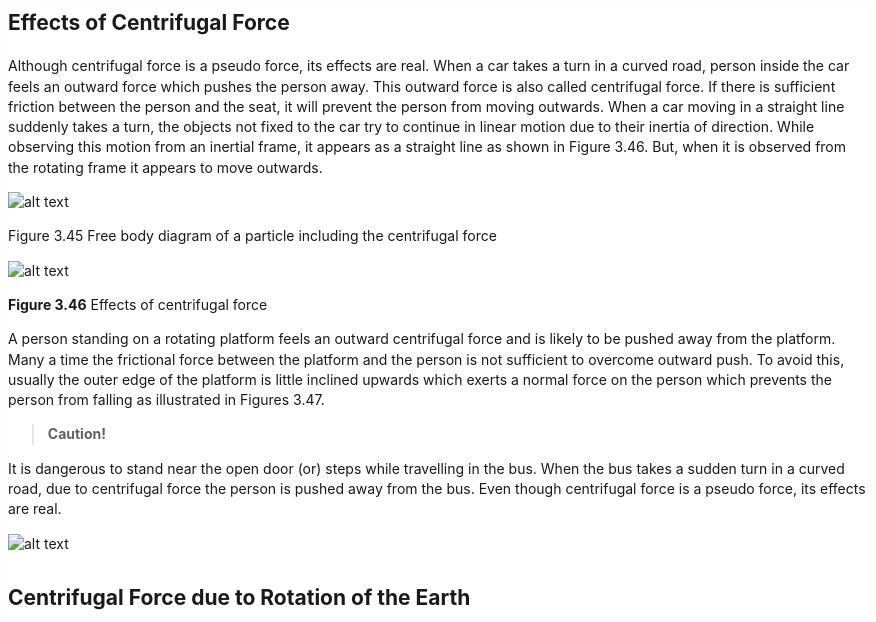 ## Effects of Centrifugal Force

Although centrifugal force is a pseudo force, 
its effects are real. When a car takes a turn in 
a curved road, person inside the car feels an 
outward force which pushes the person away. 
This outward force is also called centrifugal 
force. If there is sufficient friction between 
the person and the seat, it will prevent the 
person from moving outwards. When a car 
moving in a straight line suddenly takes 
a turn, the objects not fixed to the car try 
to continue in linear motion due to their 
inertia of direction. While observing this 
motion from an inertial frame, it appears as 
a straight line as shown in Figure 3.46. But, 
when it is observed from the rotating frame 
it appears to move outwards.

![alt text](../media/img168.png)

Figure 3.45 Free body diagram of a particle including the centrifugal force

![alt text](../media/img169.png)

**Figure 3.46** Effects of centrifugal force

A person standing on a rotating platform 
feels an outward centrifugal force and is 
likely to be pushed away from the platform. 
Many a time the frictional force between 
the platform and the person is not sufficient 
to overcome outward push. To avoid this, 
usually the outer edge of the platform 
is little inclined upwards which exerts a 
normal force on the person which prevents 
the person from falling as illustrated in 
Figures 3.47.

>**Caution!**

It is dangerous to stand near the open 
door (or) steps while travelling in the 
bus. When the bus takes a sudden turn 
in a curved road, due to centrifugal 
force the person is pushed away from 
the bus. Even though centrifugal force is 
a pseudo force, its effects are real. 

![alt text](../media/img170.png)

## Centrifugal Force due to Rotation of the Earth
